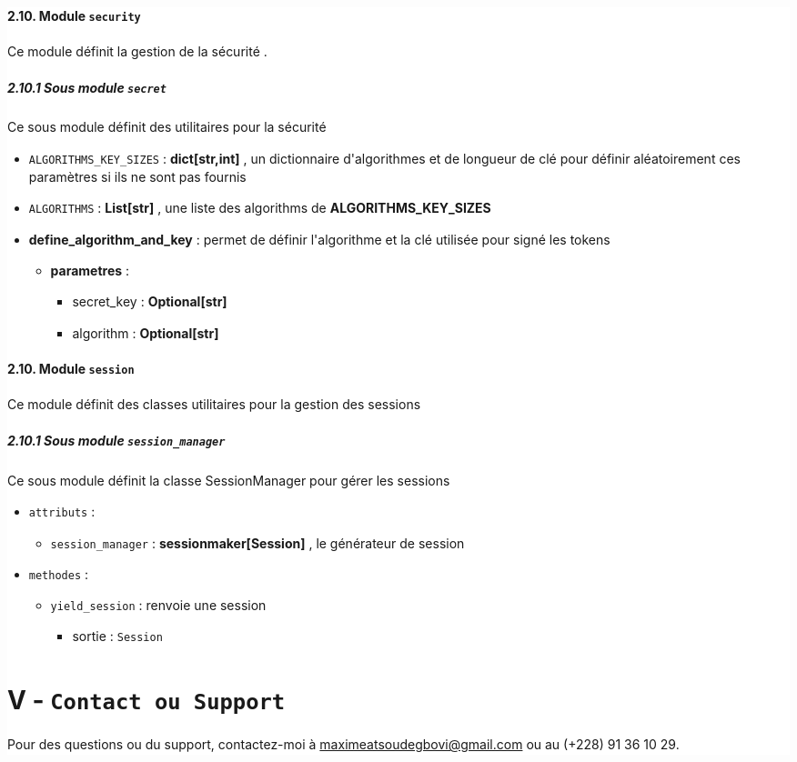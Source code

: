 #### 2.10. Module `security`

Ce module définit la gestion de la sécurité .

##### 2.10.1 Sous module `secret`

Ce sous module définit des utilitaires pour la sécurité

- `ALGORITHMS_KEY_SIZES` : **dict[str,int]** , un dictionnaire d'algorithmes et de longueur de clé pour définir aléatoirement ces paramètres si ils ne sont pas fournis

- `ALGORITHMS` : **List[str]** , une liste des algorithms de **ALGORITHMS_KEY_SIZES**

- **define_algorithm_and_key** : permet de définir l'algorithme et la clé utilisée pour signé les tokens

  - **parametres** :

    - secret_key : **Optional[str]**

    - algorithm : **Optional[str]**

#### 2.10. Module `session`
Ce module définit des classes utilitaires pour la gestion des sessions

##### 2.10.1 Sous module `session_manager`

Ce sous module définit la classe SessionManager pour gérer les sessions

- `attributs` :

  - `session_manager` : **sessionmaker[Session]** , le générateur de session

- `methodes` :

  - `yield_session` : renvoie une session

    - sortie : `Session`
# V - **`Contact ou Support`**

Pour des questions ou du support, contactez-moi à maximeatsoudegbovi@gmail.com ou au (+228) 91 36 10 29.
